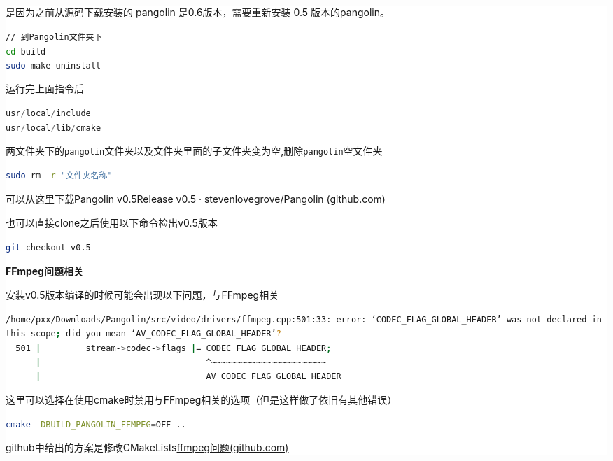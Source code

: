 是因为之前从源码下载安装的 pangolin 是0.6版本，需要重新安装 0.5 版本的pangolin。

```bash
// 到Pangolin文件夹下
cd build
sudo make uninstall
```

运行完上面指令后

```javascript
usr/local/include
usr/local/lib/cmake
```

两文件夹下的`pangolin`文件夹以及文件夹里面的子文件夹变为空,删除`pangolin`空文件夹

```bash
sudo rm -r "文件夹名称"
```

可以从这里下载Pangolin v0.5[Release v0.5 · stevenlovegrove/Pangolin (github.com)](https://github.com/stevenlovegrove/Pangolin/releases/tag/v0.5)

也可以直接clone之后使用以下命令检出v0.5版本

```bash
git checkout v0.5
```

**FFmpeg问题相关**

安装v0.5版本编译的时候可能会出现以下问题，与FFmpeg相关

```bash
/home/pxx/Downloads/Pangolin/src/video/drivers/ffmpeg.cpp:501:33: error: ‘CODEC_FLAG_GLOBAL_HEADER’ was not declared in this scope; did you mean ‘AV_CODEC_FLAG_GLOBAL_HEADER’?
  501 |         stream->codec->flags |= CODEC_FLAG_GLOBAL_HEADER;
      |                                 ^~~~~~~~~~~~~~~~~~~~~~~~
      |                                 AV_CODEC_FLAG_GLOBAL_HEADER
```

这里可以选择在使用cmake时禁用与FFmpeg相关的选项（但是这样做了依旧有其他错误）

```bash
cmake -DBUILD_PANGOLIN_FFMPEG=OFF ..
```

github中给出的方案是修改CMakeLists[ffmpeg问题(github.com)](https://github.com/stevenlovegrove/Pangolin/issues/27)
